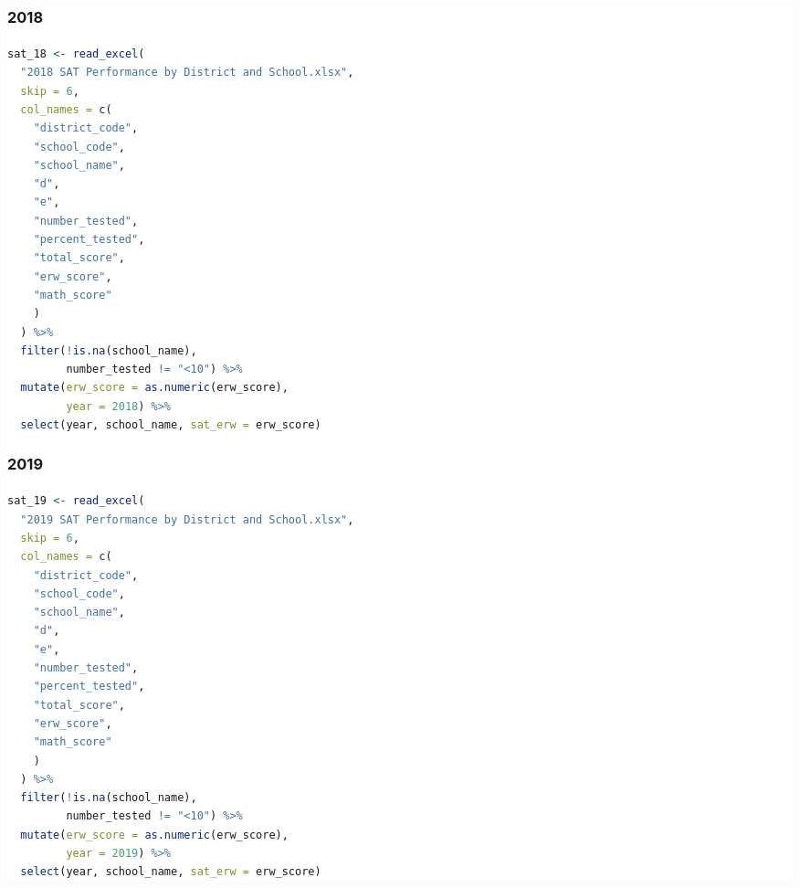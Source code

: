 ### 2018


```r
sat_18 <- read_excel(
  "2018 SAT Performance by District and School.xlsx",
  skip = 6,
  col_names = c(
    "district_code",
    "school_code",
    "school_name",
    "d",
    "e",
    "number_tested",
    "percent_tested",
    "total_score",
    "erw_score",
    "math_score"
    )
  ) %>% 
  filter(!is.na(school_name),
         number_tested != "<10") %>% 
  mutate(erw_score = as.numeric(erw_score),
         year = 2018) %>% 
  select(year, school_name, sat_erw = erw_score)
```

### 2019


```r
sat_19 <- read_excel(
  "2019 SAT Performance by District and School.xlsx",
  skip = 6,
  col_names = c(
    "district_code",
    "school_code",
    "school_name",
    "d",
    "e",
    "number_tested",
    "percent_tested",
    "total_score",
    "erw_score",
    "math_score"
    )
  ) %>% 
  filter(!is.na(school_name),
         number_tested != "<10") %>% 
  mutate(erw_score = as.numeric(erw_score),
         year = 2019) %>% 
  select(year, school_name, sat_erw = erw_score)
```
